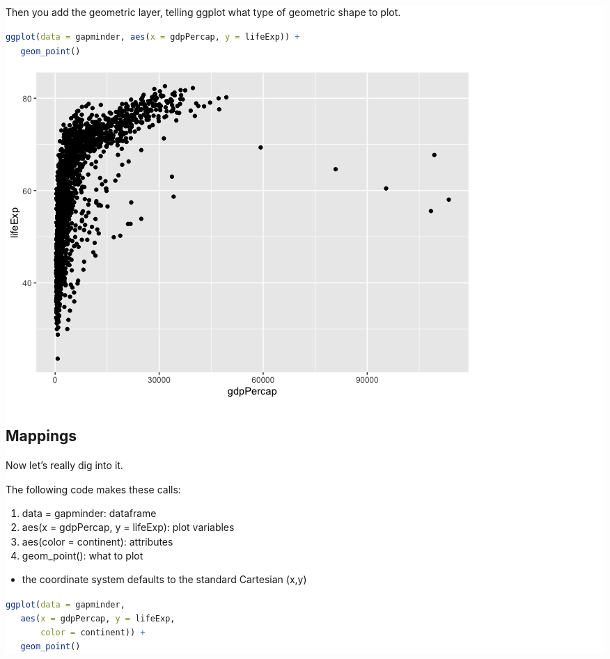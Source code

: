 Then you add the geometric layer, telling ggplot what type of geometric
shape to plot.

``` r
ggplot(data = gapminder, aes(x = gdpPercap, y = lifeExp)) +
   geom_point()
```

![](Week-3-ggplot2_files/figure-gfm/unnamed-chunk-4-1.png)

## Mappings

Now let’s really dig into it.

The following code makes these calls:

1.  data = gapminder: dataframe
2.  aes(x = gdpPercap, y = lifeExp): plot variables
3.  aes(color = continent): attributes
4.  geom_point(): what to plot

- the coordinate system defaults to the standard Cartesian (x,y)

``` r
ggplot(data = gapminder, 
   aes(x = gdpPercap, y = lifeExp, 
       color = continent)) +
   geom_point()
```
